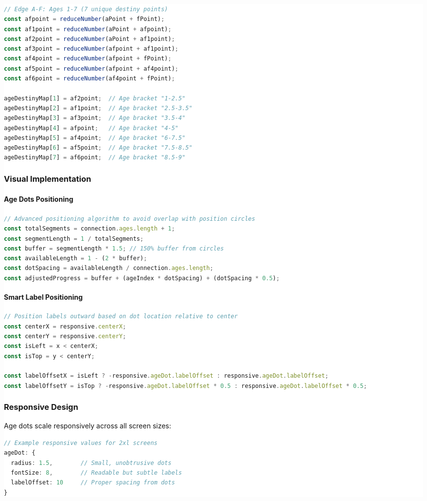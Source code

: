 ```typescript
// Edge A-F: Ages 1-7 (7 unique destiny points)
const afpoint = reduceNumber(aPoint + fPoint);
const af1point = reduceNumber(aPoint + afpoint);
const af2point = reduceNumber(aPoint + af1point);
const af3point = reduceNumber(afpoint + af1point);
const af4point = reduceNumber(afpoint + fPoint);
const af5point = reduceNumber(afpoint + af4point);
const af6point = reduceNumber(af4point + fPoint);

ageDestinyMap[1] = af2point;  // Age bracket "1-2.5"
ageDestinyMap[2] = af1point;  // Age bracket "2.5-3.5"
ageDestinyMap[3] = af3point;  // Age bracket "3.5-4"
ageDestinyMap[4] = afpoint;   // Age bracket "4-5"
ageDestinyMap[5] = af4point;  // Age bracket "6-7.5"
ageDestinyMap[6] = af5point;  // Age bracket "7.5-8.5"
ageDestinyMap[7] = af6point;  // Age bracket "8.5-9"
```

### Visual Implementation

#### Age Dots Positioning
```typescript
// Advanced positioning algorithm to avoid overlap with position circles
const totalSegments = connection.ages.length + 1;
const segmentLength = 1 / totalSegments;
const buffer = segmentLength * 1.5; // 150% buffer from circles
const availableLength = 1 - (2 * buffer);
const dotSpacing = availableLength / connection.ages.length;
const adjustedProgress = buffer + (ageIndex * dotSpacing) + (dotSpacing * 0.5);
```

#### Smart Label Positioning
```typescript
// Position labels outward based on dot location relative to center
const centerX = responsive.centerX;
const centerY = responsive.centerY;
const isLeft = x < centerX;
const isTop = y < centerY;

const labelOffsetX = isLeft ? -responsive.ageDot.labelOffset : responsive.ageDot.labelOffset;
const labelOffsetY = isTop ? -responsive.ageDot.labelOffset * 0.5 : responsive.ageDot.labelOffset * 0.5;
```

### Responsive Design
Age dots scale responsively across all screen sizes:

```typescript
// Example responsive values for 2xl screens
ageDot: {
  radius: 1.5,        // Small, unobtrusive dots
  fontSize: 8,        // Readable but subtle labels
  labelOffset: 10     // Proper spacing from dots
}
```
